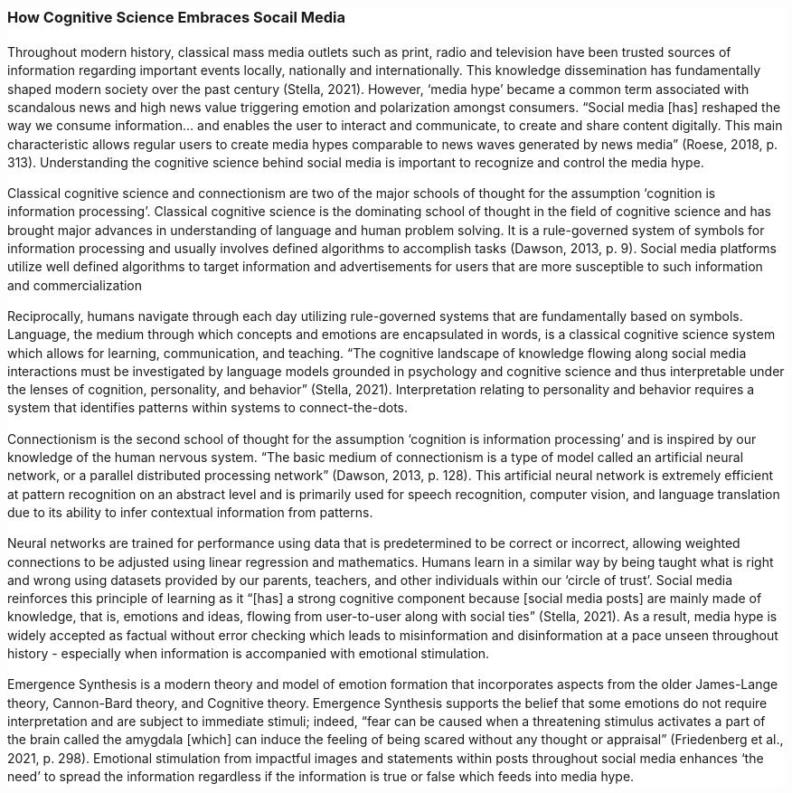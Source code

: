 ### How Cognitive Science Embraces Socail Media

Throughout modern history, classical mass media outlets such as print, radio and television have been trusted sources of information regarding important events locally, nationally and internationally.  This knowledge dissemination has fundamentally shaped modern society over the past century (Stella, 2021).  However, ‘media hype’ became a common term associated with scandalous news and high news value triggering emotion and polarization amongst consumers.  “Social media [has] reshaped the way we consume information… and enables the user to interact and communicate, to create and share content digitally.  This main characteristic allows regular users to create media hypes comparable to news waves generated by news media” (Roese, 2018, p. 313).  Understanding the cognitive science behind social media is important to recognize and control the media hype.

Classical cognitive science and connectionism are two of the major schools of thought for the assumption ‘cognition is information processing’.  Classical cognitive science is the dominating school of thought in the field of cognitive science and has brought major advances in understanding of language and human problem solving.  It is a rule-governed system of symbols for information processing and usually involves defined algorithms to accomplish tasks (Dawson, 2013, p. 9).  Social media platforms utilize well defined algorithms to target information and advertisements for users that are more susceptible to such information and commercialization

Reciprocally, humans navigate through each day utilizing rule-governed systems that are fundamentally based on symbols.  Language, the medium through which concepts and emotions are encapsulated in words, is a classical cognitive science system which allows for learning, communication, and teaching.  “The cognitive landscape of knowledge flowing along social media interactions must be investigated by language models grounded in psychology and cognitive science and thus interpretable under the lenses of cognition, personality, and behavior” (Stella, 2021).  Interpretation relating to personality and behavior requires a system that identifies patterns within systems to connect-the-dots.

Connectionism is the second school of thought for the assumption ‘cognition is information processing’ and is inspired by our knowledge of the human nervous system.  “The basic medium of connectionism is a type of model called an artificial neural network, or a parallel distributed processing network” (Dawson, 2013, p. 128).  This artificial neural network is extremely efficient at pattern recognition on an abstract level and is primarily used for speech recognition, computer vision, and language translation due to its ability to infer contextual information from patterns.

Neural networks are trained for performance using data that is predetermined to be correct or incorrect, allowing weighted connections to be adjusted using linear regression and mathematics.  Humans learn in a similar way by being taught what is right and wrong using datasets provided by our parents, teachers, and other individuals within our ‘circle of trust’.  Social media reinforces this principle of learning as it “[has] a strong cognitive component because [social media posts] are mainly made of knowledge, that is, emotions and ideas, flowing from user-to-user along with social ties” (Stella, 2021).  As a result, media hype is widely accepted as factual without error checking which leads to misinformation and disinformation at a pace unseen throughout history - especially when information is accompanied with emotional stimulation.

Emergence Synthesis is a modern theory and model of emotion formation that incorporates aspects from the older James-Lange theory, Cannon-Bard theory, and Cognitive theory.  Emergence Synthesis supports the belief that some emotions do not require interpretation and are subject to immediate stimuli; indeed, “fear can be caused when a threatening stimulus activates a part of the brain called the amygdala [which] can induce the feeling of being scared without any thought or appraisal” (Friedenberg et al., 2021, p. 298).  Emotional stimulation from impactful images and statements within posts throughout social media enhances ‘the need’ to spread the information regardless if the information is true or false which feeds into media hype.
